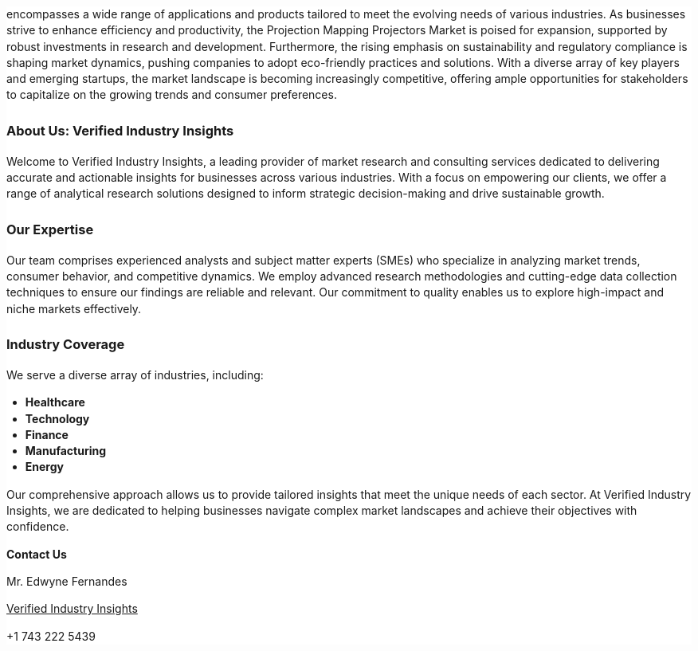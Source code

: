 encompasses a wide range of applications and products tailored to meet the evolving needs of various industries. As businesses strive to enhance efficiency and productivity, the Projection Mapping Projectors Market is poised for expansion, supported by robust investments in research and development. Furthermore, the rising emphasis on sustainability and regulatory compliance is shaping market dynamics, pushing companies to adopt eco-friendly practices and solutions. With a diverse array of key players and emerging startups, the market landscape is becoming increasingly competitive, offering ample opportunities for stakeholders to capitalize on the growing trends and consumer preferences.</p><h3>About Us: Verified Industry Insights</h3><p>Welcome to Verified Industry Insights, a leading provider of market research and consulting services dedicated to delivering accurate and actionable insights for businesses across various industries. With a focus on empowering our clients, we offer a range of analytical research solutions designed to inform strategic decision-making and drive sustainable growth.</p><h3>Our Expertise</h3><p>Our team comprises experienced analysts and subject matter experts (SMEs) who specialize in analyzing market trends, consumer behavior, and competitive dynamics. We employ advanced research methodologies and cutting-edge data collection techniques to ensure our findings are reliable and relevant. Our commitment to quality enables us to explore high-impact and niche markets effectively.</p><h3>Industry Coverage</h3><p>We serve a diverse array of industries, including:</p><ul><li><strong>Healthcare</strong></li><li><strong>Technology</strong></li><li><strong>Finance</strong></li><li><strong>Manufacturing</strong></li><li><strong>Energy</strong></li></ul><p>Our comprehensive approach allows us to provide tailored insights that meet the unique needs of each sector. At Verified Industry Insights, we are dedicated to helping businesses navigate complex market landscapes and achieve their objectives with confidence.</p><p><strong>Contact Us</strong></p><p>Mr. Edwyne Fernandes</p><p><a href="https://www.verifiedindustryinsights.com/">Verified Industry Insights</a></p><p>+1 743 222 5439</p>
